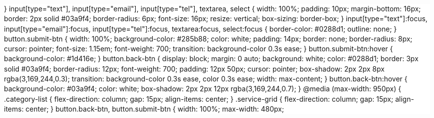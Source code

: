  }
  input[type="text"], input[type="email"], input[type="tel"], textarea, select {
    width: 100%;
    padding: 10px;
    margin-bottom: 16px;
    border: 2px solid #03a9f4;
    border-radius: 6px;
    font-size: 16px;
    resize: vertical;
    box-sizing: border-box;
  }
  input[type="text"]:focus, input[type="email"]:focus, input[type="tel"]:focus, textarea:focus, select:focus {
    border-color: #0288d1;
    outline: none;
  }
  button.submit-btn {
    width: 100%;
    background-color: #285b88;
    color: white;
    padding: 14px;
    border: none;
    border-radius: 8px;
    cursor: pointer;
    font-size: 1.15em;
    font-weight: 700;
    transition: background-color 0.3s ease;
  }
  button.submit-btn:hover {
    background-color: #1d416e;
  }
  button.back-btn {
    display: block;
    margin: 0 auto;
    background: white;
    color: #0288d1;
    border: 3px solid #03a9f4;
    border-radius: 12px;
    font-weight: 700;
    padding: 12px 50px;
    cursor: pointer;
    box-shadow: 2px 2px 8px rgba(3,169,244,0.3);
    transition: background-color 0.3s ease, color 0.3s ease;
    width: max-content;
  }
  button.back-btn:hover {
    background-color: #03a9f4;
    color: white;
    box-shadow: 2px 2px 12px rgba(3,169,244,0.7);
  }
  @media (max-width: 950px) {
    .category-list {
      flex-direction: column;
      gap: 15px;
      align-items: center;
    }
    .service-grid {
      flex-direction: column;
      gap: 15px;
      align-items: center;
    }
    button.back-btn, button.submit-btn {
      width: 100%;
      max-width: 480px;